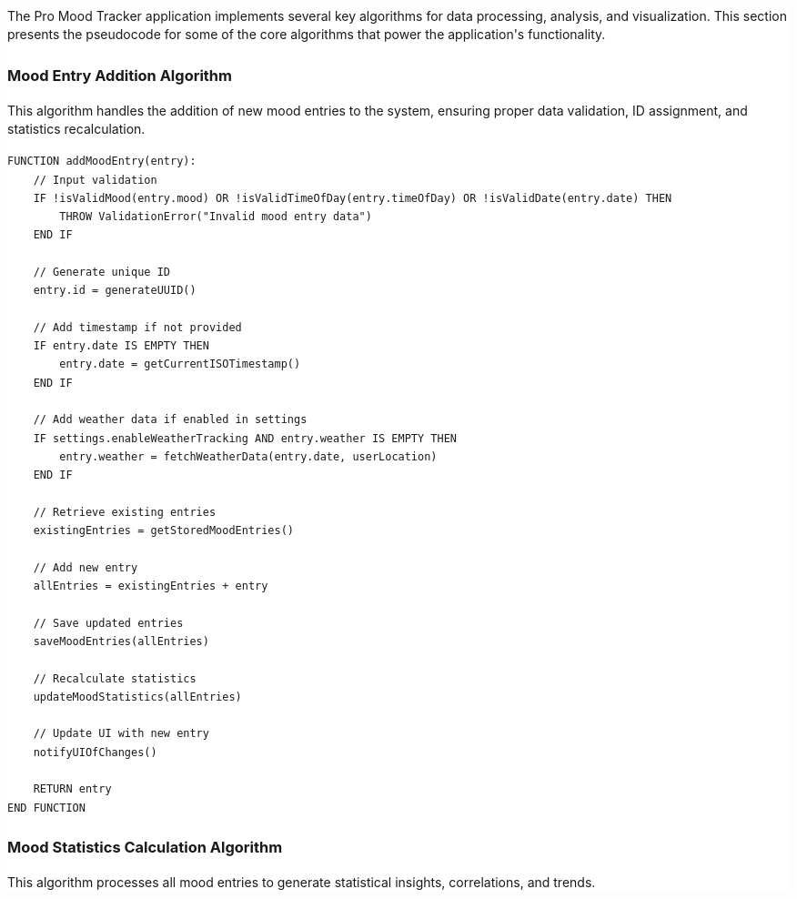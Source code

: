 The Pro Mood Tracker application implements several key algorithms for data processing, analysis, and visualization. This section presents the pseudocode for some of the core algorithms that power the application's functionality.

### Mood Entry Addition Algorithm

This algorithm handles the addition of new mood entries to the system, ensuring proper data validation, ID assignment, and statistics recalculation.

```
FUNCTION addMoodEntry(entry):
    // Input validation
    IF !isValidMood(entry.mood) OR !isValidTimeOfDay(entry.timeOfDay) OR !isValidDate(entry.date) THEN
        THROW ValidationError("Invalid mood entry data")
    END IF
    
    // Generate unique ID
    entry.id = generateUUID()
    
    // Add timestamp if not provided
    IF entry.date IS EMPTY THEN
        entry.date = getCurrentISOTimestamp()
    END IF
    
    // Add weather data if enabled in settings
    IF settings.enableWeatherTracking AND entry.weather IS EMPTY THEN
        entry.weather = fetchWeatherData(entry.date, userLocation)
    END IF
    
    // Retrieve existing entries
    existingEntries = getStoredMoodEntries()
    
    // Add new entry
    allEntries = existingEntries + entry
    
    // Save updated entries
    saveMoodEntries(allEntries)
    
    // Recalculate statistics
    updateMoodStatistics(allEntries)
    
    // Update UI with new entry
    notifyUIOfChanges()
    
    RETURN entry
END FUNCTION
```

### Mood Statistics Calculation Algorithm

This algorithm processes all mood entries to generate statistical insights, correlations, and trends.
